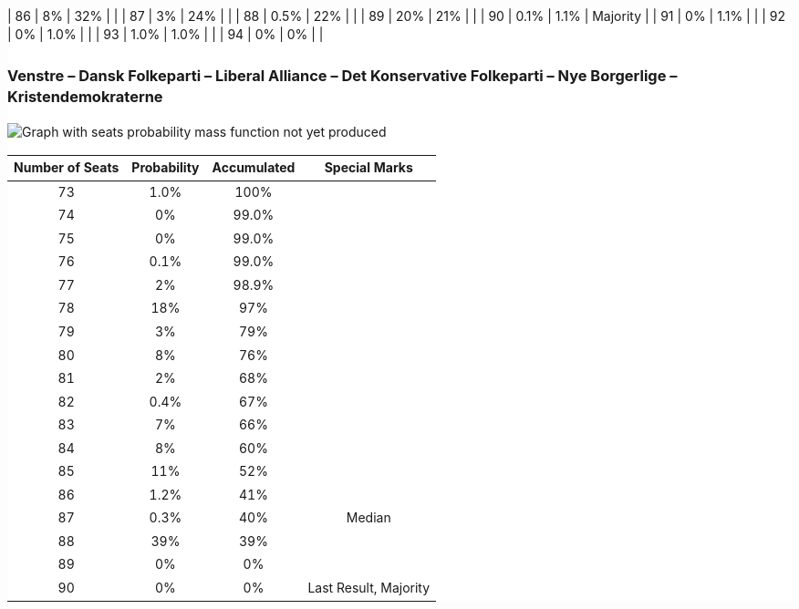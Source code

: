 | 86 | 8% | 32% |  |
| 87 | 3% | 24% |  |
| 88 | 0.5% | 22% |  |
| 89 | 20% | 21% |  |
| 90 | 0.1% | 1.1% | Majority |
| 91 | 0% | 1.1% |  |
| 92 | 0% | 1.0% |  |
| 93 | 1.0% | 1.0% |  |
| 94 | 0% | 0% |  |

### Venstre – Dansk Folkeparti – Liberal Alliance – Det Konservative Folkeparti – Nye Borgerlige – Kristendemokraterne

![Graph with seats probability mass function not yet produced](2018-04-29-Voxmeter-coalitions-seats-pmf-v–o–i–c–d–k.png "Seats Probability Mass Function")

| Number of Seats | Probability | Accumulated | Special Marks |
|:---------------:|:-----------:|:-----------:|:-------------:|
| 73 | 1.0% | 100% |  |
| 74 | 0% | 99.0% |  |
| 75 | 0% | 99.0% |  |
| 76 | 0.1% | 99.0% |  |
| 77 | 2% | 98.9% |  |
| 78 | 18% | 97% |  |
| 79 | 3% | 79% |  |
| 80 | 8% | 76% |  |
| 81 | 2% | 68% |  |
| 82 | 0.4% | 67% |  |
| 83 | 7% | 66% |  |
| 84 | 8% | 60% |  |
| 85 | 11% | 52% |  |
| 86 | 1.2% | 41% |  |
| 87 | 0.3% | 40% | Median |
| 88 | 39% | 39% |  |
| 89 | 0% | 0% |  |
| 90 | 0% | 0% | Last Result, Majority |
